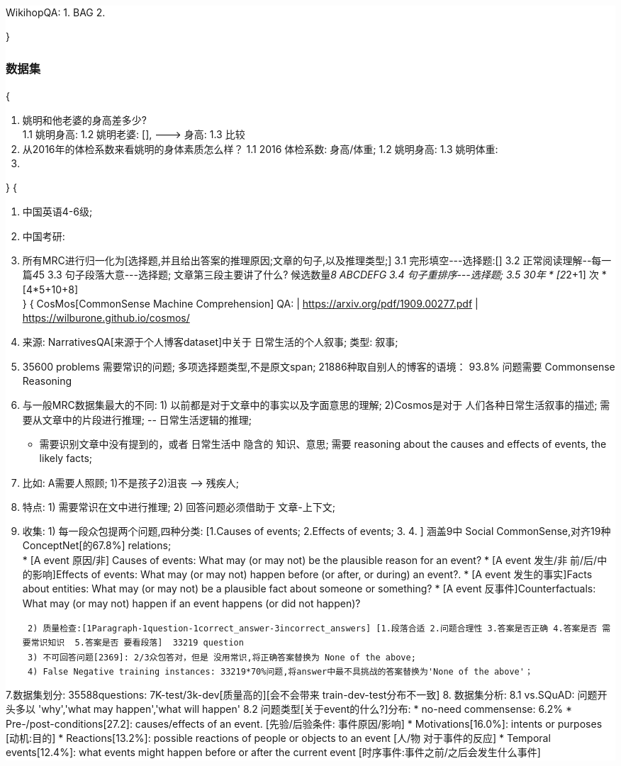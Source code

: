 WikihopQA: 
    1. BAG
    2. 
    

}

### 数据集
{
1. 姚明和他老婆的身高差多少?   
    1.1 姚明身高:
    1.2 姚明老婆: [], ---> 身高:
    1.3 比较
2. 从2016年的体检系数来看姚明的身体素质怎么样？
    1.1 2016 体检系数: 身高/体重; 
    1.2 姚明身高:
    1.3 姚明体重: 
3. 
}
{
1. 中国英语4-6级; 
2. 中国考研: 
3. 所有MRC进行归一化为[选择题,并且给出答案的推理原因;文章的句子,以及推理类型;]
    3.1 完形填空---选择题:[]
    3.2 正常阅读理解--每一篇*4*5 
    3.3 句子段落大意---选择题;  文章第三段主要讲了什么? 候选数量*8 ABCDEFG
    3.4 句子重排序---选择题; 
    3.5 30年 * [2*2+1] 次 * [4*5+10+8]      
}
{
CosMos[CommonSense Machine Comprehension] QA:    |   https://arxiv.org/pdf/1909.00277.pdf   | https://wilburone.github.io/cosmos/ 
1. 来源: NarrativesQA[来源于个人博客dataset]中关于 日常生活的个人叙事;     类型: 叙事;  
2. 35600 problems 需要常识的问题;   多项选择题类型,不是原文span;   21886种取自别人的博客的语境：  93.8% 问题需要 Commonsense Reasoning
3. 与一般MRC数据集最大的不同: 1) 以前都是对于文章中的事实以及字面意思的理解; 2)Cosmos是对于 人们各种日常生活叙事的描述;  需要从文章中的片段进行推理; -- 日常生活逻辑的推理; 
   * 需要识别文章中没有提到的，或者 日常生活中 隐含的  知识、意思;   需要 reasoning about the causes and effects of events, the likely facts; 
4. 比如: A需要人照顾; 1)不是孩子2)沮丧  --> 残疾人; 
5. 特点: 1) 需要常识在文中进行推理;    2) 回答问题必须借助于 文章-上下文; 
6. 收集: 1) 每一段众包提两个问题,四种分类: [1.Causes of events; 2.Effects of events; 3. 4. ] 涵盖9中 Social CommonSense,对齐19种ConceptNet[的67.8%] relations;  
                * [A event 原因/非] Causes of events: What may (or may not) be the plausible reason for an event?
                * [A event 发生/非 前/后/中 的影响]Effects of events: What may (or may not) happen before (or after, or during) an event?.
                * [A event 发生的事实]Facts about entities: What may (or may not) be a plausible fact about someone or something?
                * [A event 反事件]Counterfactuals: What may (or may not) happen if an event happens (or did not happen)? 

        2) 质量检查:[1Paragraph-1question-1correct_answer-3incorrect_answers] [1.段落合适 2.问题合理性 3.答案是否正确 4.答案是否 需要常识知识  5.答案是否 要看段落]  33219 question
        3) 不可回答问题[2369]: 2/3众包答对，但是 没用常识,将正确答案替换为 None of the above; 
        4) False Negative training instances: 33219*70%问题,将answer中最不具挑战的答案替换为'None of the above'； 
7.数据集划分: 35588questions: 7K-test/3k-dev[质量高的][会不会带来 train-dev-test分布不一致]
8. 数据集分析: 
    8.1 vs.SQuAD: 问题开头多以 'why','what may happen','what will happen'
    8.2 问题类型[关于event的什么?]分布:
        * no-need commensense: 6.2%
        * Pre-/post-conditions[27.2]: causes/effects of an event. [先验/后验条件: 事件原因/影响]
        * Motivations[16.0%]: intents or purposes [动机:目的]
        * Reactions[13.2%]: possible reactions of people or objects to an event [人/物 对于事件的反应]
        * Temporal events[12.4%]: what events might happen before or after the current event [时序事件:事件之前/之后会发生什么事件]